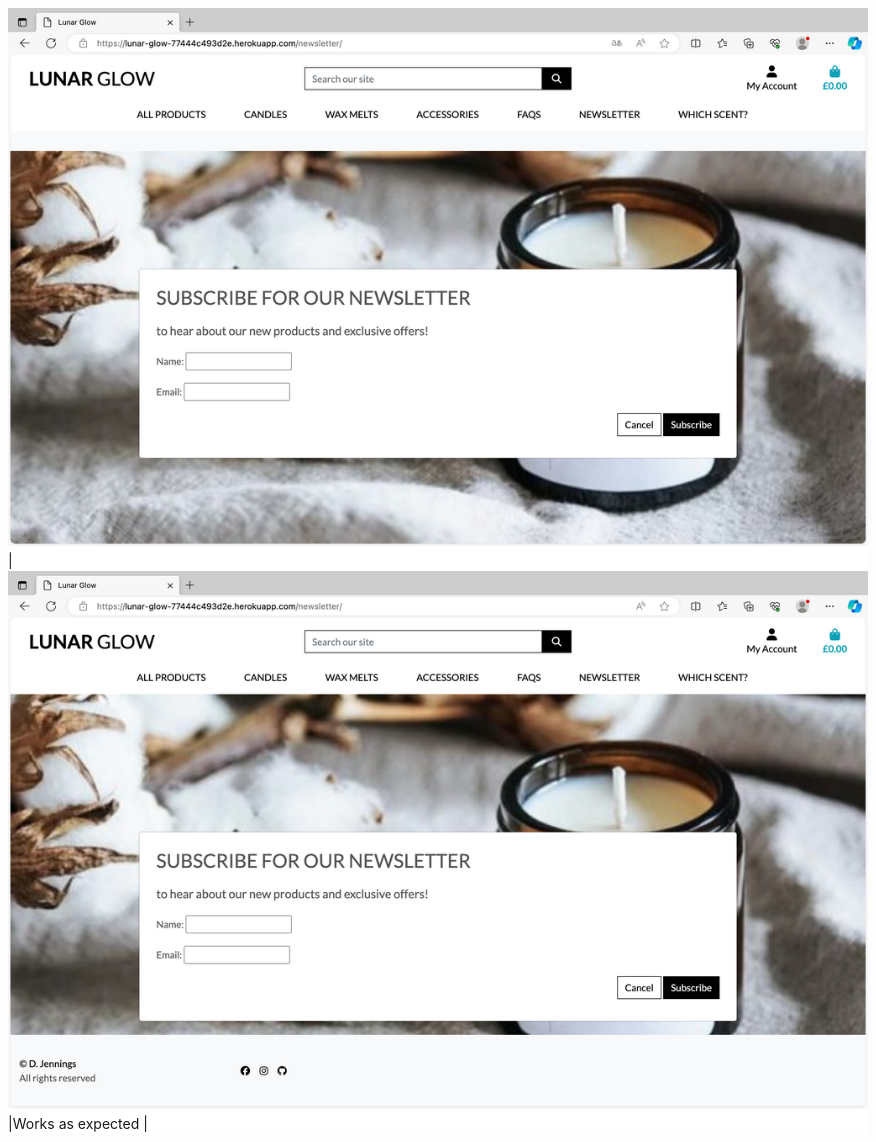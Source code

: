 ![screenshot](documentation/browser-edge-newsletter.png) | ![screenshot](documentation/browser-edge-whichscent.png) |Works as expected |